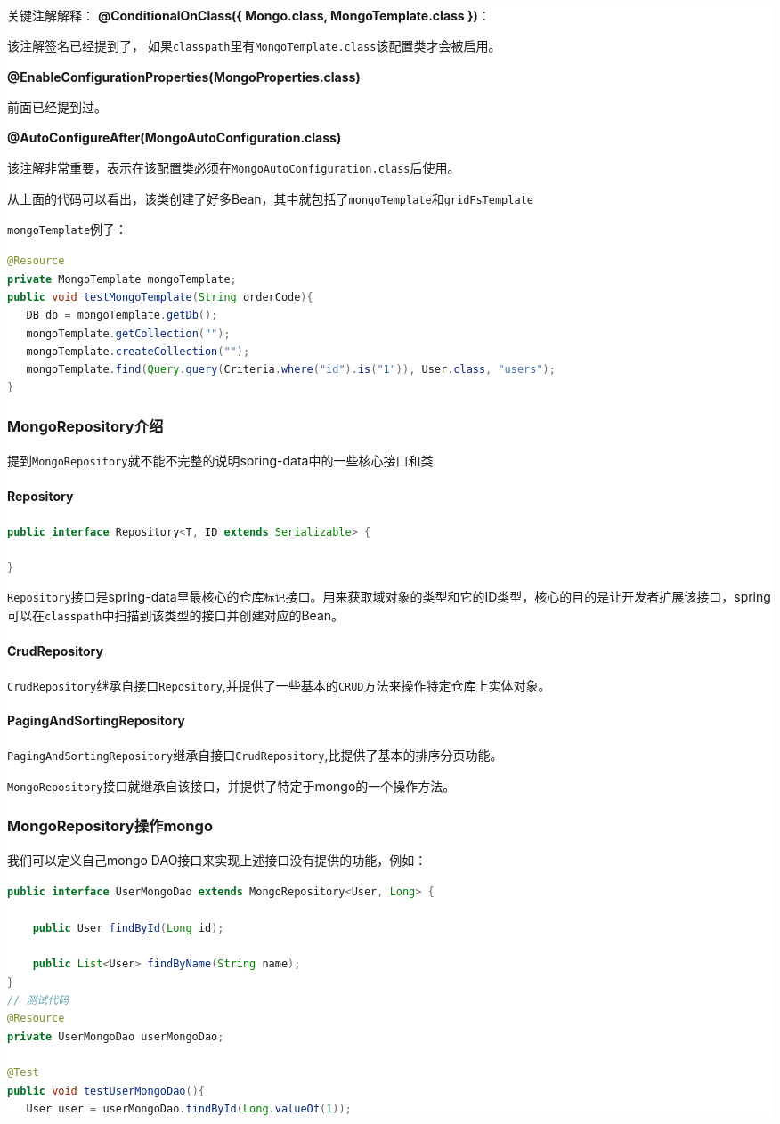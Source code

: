 关键注解解释：
**@ConditionalOnClass({ Mongo.class, MongoTemplate.class })**：

该注解签名已经提到了， 如果`classpath`里有`MongoTemplate.class`该配置类才会被启用。

**@EnableConfigurationProperties(MongoProperties.class)**

前面已经提到过。

**@AutoConfigureAfter(MongoAutoConfiguration.class)**

该注解非常重要，表示在该配置类必须在`MongoAutoConfiguration.class`后使用。

从上面的代码可以看出，该类创建了好多Bean，其中就包括了`mongoTemplate`和`gridFsTemplate`

`mongoTemplate`例子：

```java
@Resource
private MongoTemplate mongoTemplate;
public void testMongoTemplate(String orderCode){
   DB db = mongoTemplate.getDb();
   mongoTemplate.getCollection("");
   mongoTemplate.createCollection("");
   mongoTemplate.find(Query.query(Criteria.where("id").is("1")), User.class, "users");
}
```

### MongoRepository介绍

提到`MongoRepository`就不能不完整的说明spring-data中的一些核心接口和类

#### Repository

```java
public interface Repository<T, ID extends Serializable> {

}
```

`Repository`接口是spring-data里最核心的仓库`标记`接口。用来获取域对象的类型和它的ID类型，核心的目的是让开发者扩展该接口，spring可以在`classpath`中扫描到该类型的接口并创建对应的Bean。

#### CrudRepository

`CrudRepository`继承自接口`Repository`,并提供了一些基本的`CRUD`方法来操作特定仓库上实体对象。

#### PagingAndSortingRepository

`PagingAndSortingRepository`继承自接口`CrudRepository`,比提供了基本的排序分页功能。

`MongoRepository`接口就继承自该接口，并提供了特定于mongo的一个操作方法。

### MongoRepository操作mongo

我们可以定义自己mongo DAO接口来实现上述接口没有提供的功能，例如：

```java
public interface UserMongoDao extends MongoRepository<User, Long> {

    public User findById(Long id);

    public List<User> findByName(String name);
}
// 测试代码
@Resource
private UserMongoDao userMongoDao;

@Test
public void testUserMongoDao(){
   User user = userMongoDao.findById(Long.valueOf(1));
```